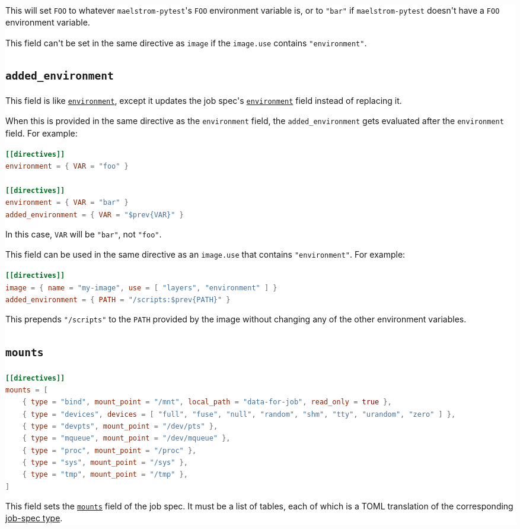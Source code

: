 This will set `FOO` to whatever `maelstrom-pytest`'s `FOO` environment variable
is, or to `"bar"` if `maelstrom-pytest` doesn't have a `FOO` environment
variable.

This field can't be set in the same directive as `image` if the `image.use`
contains `"environment"`.

## `added_environment`

This field is like [`environment`](#environment), except it updates the job
spec's [`environment`](../../spec.md#environment) field instead of replacing it.

When this is provided in the same directive as the `environment` field,
the `added_environment` gets evaluated after the `environment` field. For example:

```toml
[[directives]]
environment = { VAR = "foo" }

[[directives]]
environment = { VAR = "bar" }
added_environment = { VAR = "$prev{VAR}" }
```

In this case, `VAR` will be `"bar"`, not `"foo"`.

This field can be used in the same directive as an `image.use` that contains
`"environment"`. For example:

```toml
[[directives]]
image = { name = "my-image", use = [ "layers", "environment" ] }
added_environment = { PATH = "/scripts:$prev{PATH}" }
```

This prepends `"/scripts"` to the `PATH` provided by the image without changing
any of the other environment variables.

## `mounts`

```toml
[[directives]]
mounts = [
    { type = "bind", mount_point = "/mnt", local_path = "data-for-job", read_only = true },
    { type = "devices", devices = [ "full", "fuse", "null", "random", "shm", "tty", "urandom", "zero" ] },
    { type = "devpts", mount_point = "/dev/pts" },
    { type = "mqueue", mount_point = "/dev/mqueue" },
    { type = "proc", mount_point = "/proc" },
    { type = "sys", mount_point = "/sys" },
    { type = "tmp", mount_point = "/tmp" },
]
```

This field sets the [`mounts`](../../spec.md#mounts) field of
the job spec. It must be a list of tables, each of which is a TOML translation
of the corresponding [job-spec type](../../spec.md#mounts).
